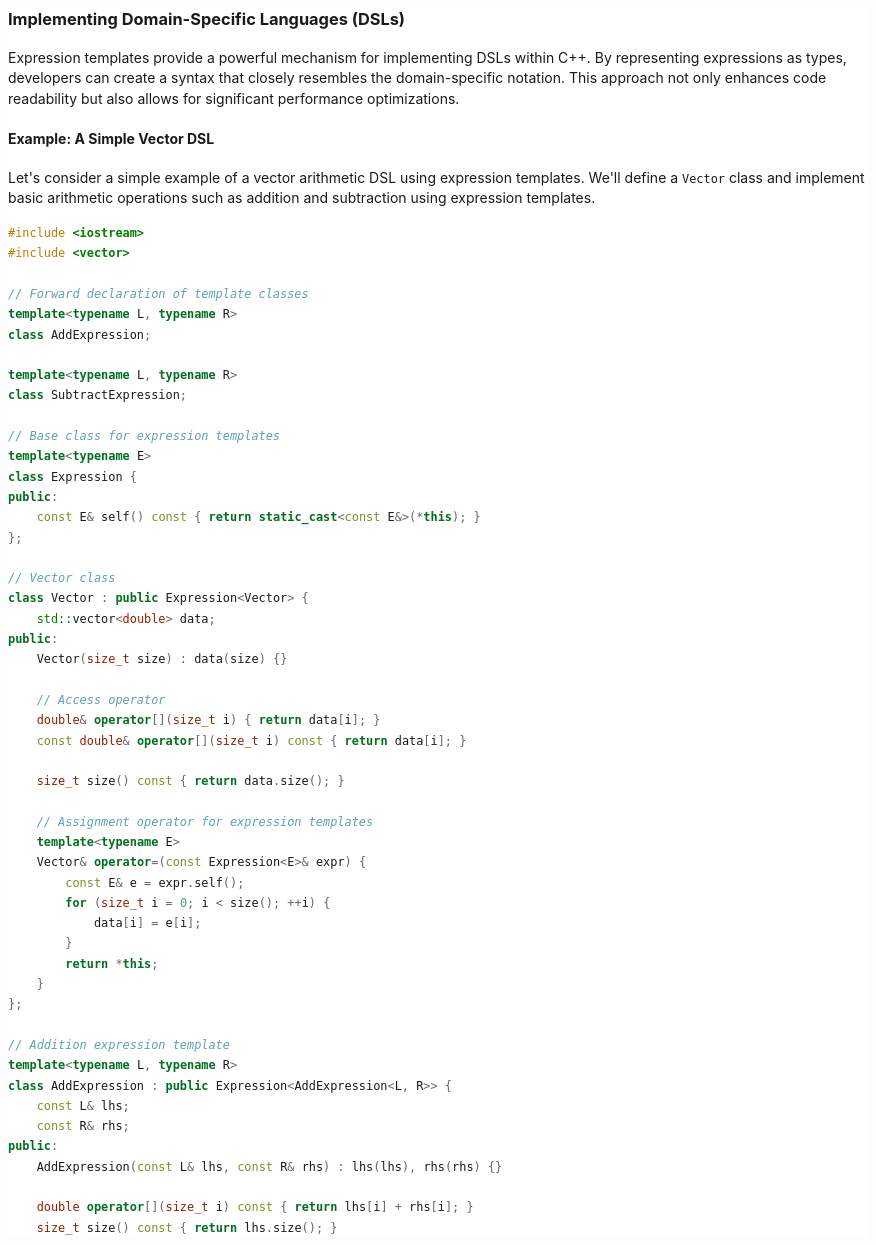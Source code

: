### Implementing Domain-Specific Languages (DSLs)

Expression templates provide a powerful mechanism for implementing DSLs within C++. By representing expressions as types, developers can create a syntax that closely resembles the domain-specific notation. This approach not only enhances code readability but also allows for significant performance optimizations.

#### Example: A Simple Vector DSL

Let's consider a simple example of a vector arithmetic DSL using expression templates. We'll define a `Vector` class and implement basic arithmetic operations such as addition and subtraction using expression templates.

```cpp
#include <iostream>
#include <vector>

// Forward declaration of template classes
template<typename L, typename R>
class AddExpression;

template<typename L, typename R>
class SubtractExpression;

// Base class for expression templates
template<typename E>
class Expression {
public:
    const E& self() const { return static_cast<const E&>(*this); }
};

// Vector class
class Vector : public Expression<Vector> {
    std::vector<double> data;
public:
    Vector(size_t size) : data(size) {}

    // Access operator
    double& operator[](size_t i) { return data[i]; }
    const double& operator[](size_t i) const { return data[i]; }

    size_t size() const { return data.size(); }

    // Assignment operator for expression templates
    template<typename E>
    Vector& operator=(const Expression<E>& expr) {
        const E& e = expr.self();
        for (size_t i = 0; i < size(); ++i) {
            data[i] = e[i];
        }
        return *this;
    }
};

// Addition expression template
template<typename L, typename R>
class AddExpression : public Expression<AddExpression<L, R>> {
    const L& lhs;
    const R& rhs;
public:
    AddExpression(const L& lhs, const R& rhs) : lhs(lhs), rhs(rhs) {}

    double operator[](size_t i) const { return lhs[i] + rhs[i]; }
    size_t size() const { return lhs.size(); }
```